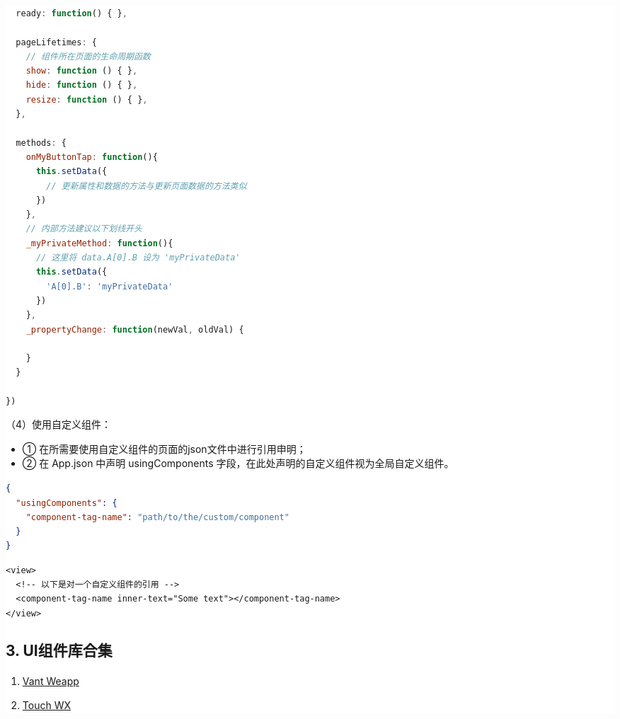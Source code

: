 ```javascript
  ready: function() { },

  pageLifetimes: {
    // 组件所在页面的生命周期函数
    show: function () { },
    hide: function () { },
    resize: function () { },
  },

  methods: {
    onMyButtonTap: function(){
      this.setData({
        // 更新属性和数据的方法与更新页面数据的方法类似
      })
    },
    // 内部方法建议以下划线开头
    _myPrivateMethod: function(){
      // 这里将 data.A[0].B 设为 'myPrivateData'
      this.setData({
        'A[0].B': 'myPrivateData'
      })
    },
    _propertyChange: function(newVal, oldVal) {

    }
  }

})
```

（4）使用自定义组件：
- ① 在所需要使用自定义组件的页面的json文件中进行引用申明；
- ② 在 App.json 中声明 usingComponents 字段，在此处声明的自定义组件视为全局自定义组件。

```json
{
  "usingComponents": {
    "component-tag-name": "path/to/the/custom/component"
  }
}
```
```WXML
<view>
  <!-- 以下是对一个自定义组件的引用 -->
  <component-tag-name inner-text="Some text"></component-tag-name>
</view>
```
## 3. UI组件库合集

1. [Vant Weapp](https://vant-contrib.gitee.io/vant-weapp/#/intro)

2. [Touch WX](http://www.wetouch.net/touchwx_doc/)  
